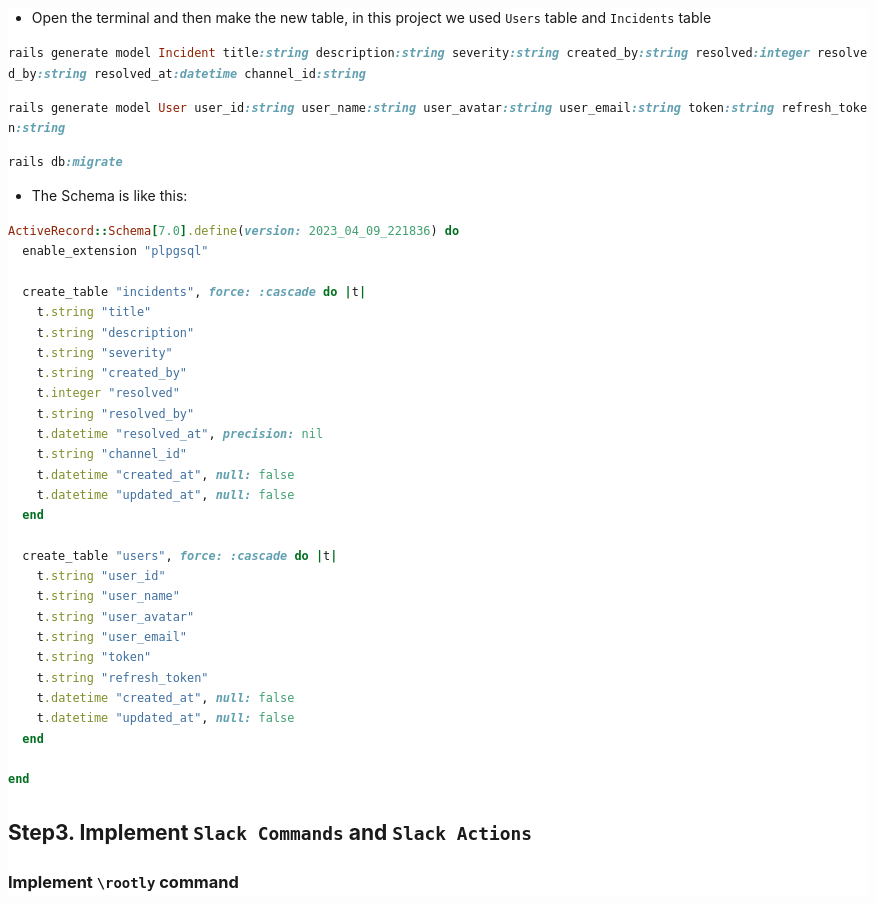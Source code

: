 - Open the terminal and then make the new table, in this project we used `Users` table and `Incidents` table

```ruby
rails generate model Incident title:string description:string severity:string created_by:string resolved:integer resolved_by:string resolved_at:datetime channel_id:string
```
```ruby
rails generate model User user_id:string user_name:string user_avatar:string user_email:string token:string refresh_token:string
```
```ruby
rails db:migrate
```

- The Schema is like this:

```ruby
ActiveRecord::Schema[7.0].define(version: 2023_04_09_221836) do
  enable_extension "plpgsql"

  create_table "incidents", force: :cascade do |t|
    t.string "title"
    t.string "description"
    t.string "severity"
    t.string "created_by"
    t.integer "resolved"
    t.string "resolved_by"
    t.datetime "resolved_at", precision: nil
    t.string "channel_id"
    t.datetime "created_at", null: false
    t.datetime "updated_at", null: false
  end

  create_table "users", force: :cascade do |t|
    t.string "user_id"
    t.string "user_name"
    t.string "user_avatar"
    t.string "user_email"
    t.string "token"
    t.string "refresh_token"
    t.datetime "created_at", null: false
    t.datetime "updated_at", null: false
  end

end
```



## Step3. Implement `Slack Commands` and `Slack Actions`

### Implement `\rootly` command
